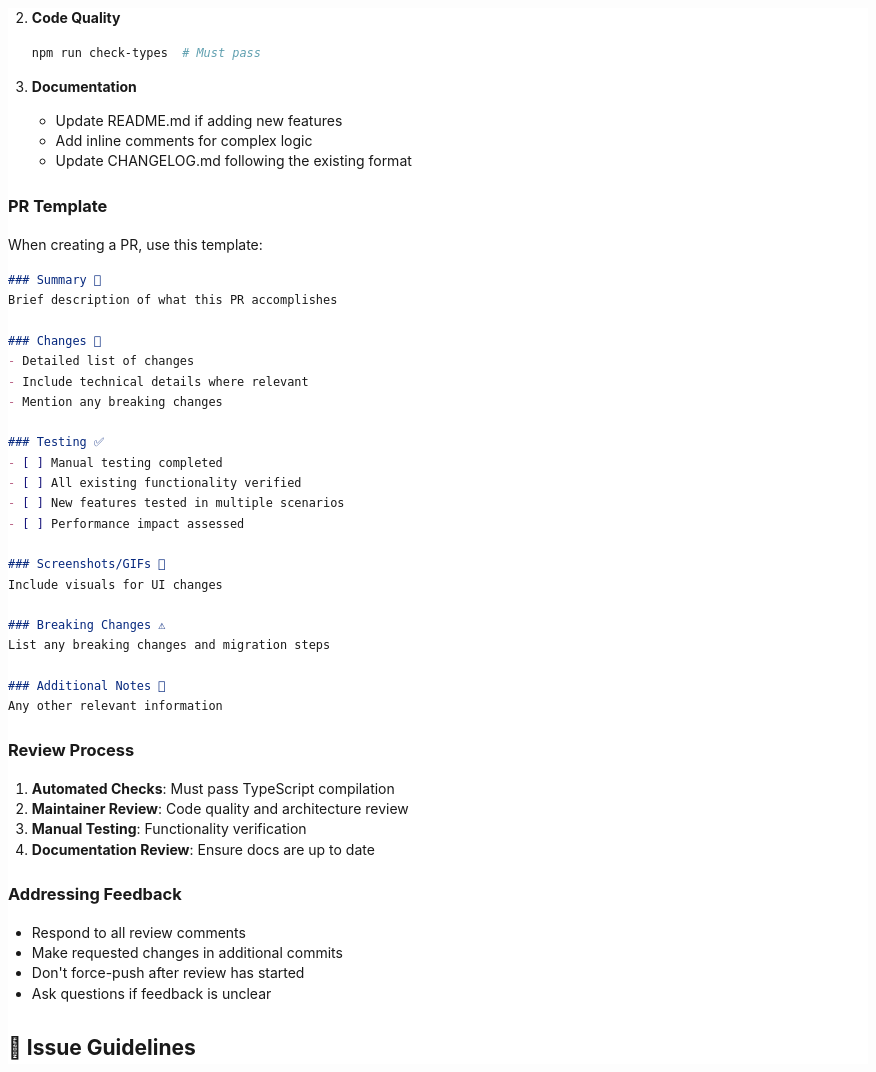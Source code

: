 2. **Code Quality**
   ```bash
   npm run check-types  # Must pass
   ```

3. **Documentation**
   - Update README.md if adding new features
   - Add inline comments for complex logic
   - Update CHANGELOG.md following the existing format

### PR Template

When creating a PR, use this template:

```markdown
### Summary 🎯
Brief description of what this PR accomplishes

### Changes 🔁
- Detailed list of changes
- Include technical details where relevant
- Mention any breaking changes

### Testing ✅
- [ ] Manual testing completed
- [ ] All existing functionality verified
- [ ] New features tested in multiple scenarios
- [ ] Performance impact assessed

### Screenshots/GIFs 📸
Include visuals for UI changes

### Breaking Changes ⚠️
List any breaking changes and migration steps

### Additional Notes 📝
Any other relevant information
```

### Review Process

1. **Automated Checks**: Must pass TypeScript compilation
2. **Maintainer Review**: Code quality and architecture review
3. **Manual Testing**: Functionality verification
4. **Documentation Review**: Ensure docs are up to date

### Addressing Feedback

- Respond to all review comments
- Make requested changes in additional commits
- Don't force-push after review has started
- Ask questions if feedback is unclear

## 🐛 Issue Guidelines
